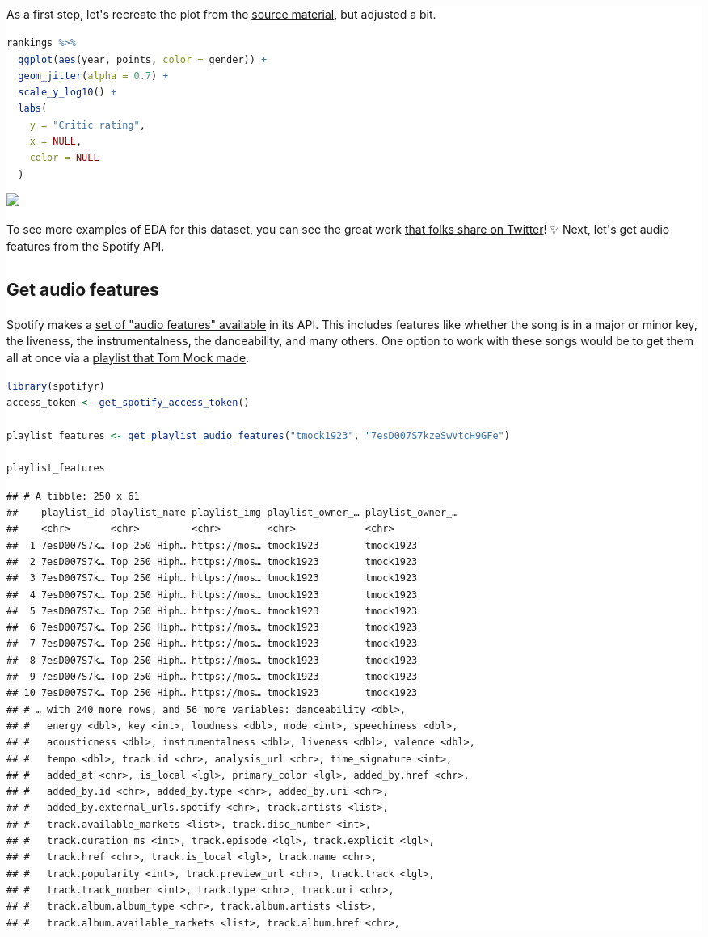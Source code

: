 As a first step, let's recreate the plot from the [source material](https://blog.datawrapper.de/best-hip-hop-songs-of-all-time-visualized/), but adjusted a bit.


```r
rankings %>%
  ggplot(aes(year, points, color = gender)) +
  geom_jitter(alpha = 0.7) +
  scale_y_log10() +
  labs(
    y = "Critic rating",
    x = NULL,
    color = NULL
  )
```

<img src="/blog/2020/2020-04-14-best-hip-hop_files/figure-html/unnamed-chunk-3-1.png" width="2400" />

To see more examples of EDA for this dataset, you can see the great work [that folks share on Twitter](https://twitter.com/hashtag/tidytuesday)! ✨ Next, let's get audio features from the Spotify API. 

## Get audio features

Spotify makes a [set of "audio features" available](https://developer.spotify.com/documentation/web-api/reference/tracks/get-audio-features/) in its API. This includes features like whether the song is in a major or minor key, the liveness, the instrumentalness, the danceability, and many others. One option to work with these songs would be to get them all at once via a [playlist that Tom Mock made](https://open.spotify.com/playlist/7esD007S7kzeSwVtcH9GFe?si=IHkRIwQoRjqYijDTmAURxQ).


```r
library(spotifyr)
access_token <- get_spotify_access_token()

playlist_features <- get_playlist_audio_features("tmock1923", "7esD007S7kzeSwVtcH9GFe")

playlist_features
```

```
## # A tibble: 250 x 61
##    playlist_id playlist_name playlist_img playlist_owner_… playlist_owner_…
##    <chr>       <chr>         <chr>        <chr>            <chr>           
##  1 7esD007S7k… Top 250 Hiph… https://mos… tmock1923        tmock1923       
##  2 7esD007S7k… Top 250 Hiph… https://mos… tmock1923        tmock1923       
##  3 7esD007S7k… Top 250 Hiph… https://mos… tmock1923        tmock1923       
##  4 7esD007S7k… Top 250 Hiph… https://mos… tmock1923        tmock1923       
##  5 7esD007S7k… Top 250 Hiph… https://mos… tmock1923        tmock1923       
##  6 7esD007S7k… Top 250 Hiph… https://mos… tmock1923        tmock1923       
##  7 7esD007S7k… Top 250 Hiph… https://mos… tmock1923        tmock1923       
##  8 7esD007S7k… Top 250 Hiph… https://mos… tmock1923        tmock1923       
##  9 7esD007S7k… Top 250 Hiph… https://mos… tmock1923        tmock1923       
## 10 7esD007S7k… Top 250 Hiph… https://mos… tmock1923        tmock1923       
## # … with 240 more rows, and 56 more variables: danceability <dbl>,
## #   energy <dbl>, key <int>, loudness <dbl>, mode <int>, speechiness <dbl>,
## #   acousticness <dbl>, instrumentalness <dbl>, liveness <dbl>, valence <dbl>,
## #   tempo <dbl>, track.id <chr>, analysis_url <chr>, time_signature <int>,
## #   added_at <chr>, is_local <lgl>, primary_color <lgl>, added_by.href <chr>,
## #   added_by.id <chr>, added_by.type <chr>, added_by.uri <chr>,
## #   added_by.external_urls.spotify <chr>, track.artists <list>,
## #   track.available_markets <list>, track.disc_number <int>,
## #   track.duration_ms <int>, track.episode <lgl>, track.explicit <lgl>,
## #   track.href <chr>, track.is_local <lgl>, track.name <chr>,
## #   track.popularity <int>, track.preview_url <chr>, track.track <lgl>,
## #   track.track_number <int>, track.type <chr>, track.uri <chr>,
## #   track.album.album_type <chr>, track.album.artists <list>,
## #   track.album.available_markets <list>, track.album.href <chr>,
```